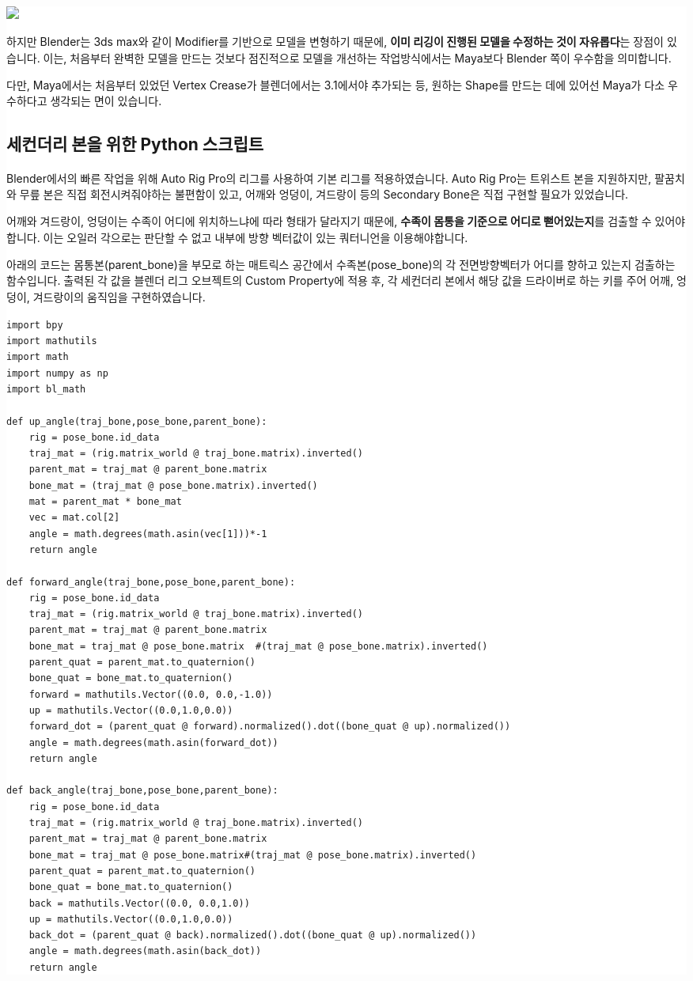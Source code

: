 <img src="https://lh3.googleusercontent.com/u/0/drive-viewer/AK7aPaBvB6C2me6fHyjPpLkVpZ4ykkXOB0cRoyaLnN4LCHmI77gt08cawnEJX5WRWruC5OlJs2ehQnpDDdjmETSDx4afcfIEJA=w1279-h832">

하지만 Blender는 3ds max와 같이 Modifier를 기반으로 모델을 변형하기 때문에, **이미 리깅이 진행된 모델을 수정하는 것이 자유롭다**는 장점이 있습니다. 이는, 처음부터 완벽한 모델을 만드는 것보다 점진적으로 모델을 개선하는 작업방식에서는 Maya보다 Blender 쪽이 우수함을 의미합니다.

다만, Maya에서는 처음부터 있었던 Vertex Crease가 블렌더에서는 3.1에서야 추가되는 등, 원하는 Shape를 만드는 데에 있어선 Maya가 다소 우수하다고 생각되는 면이 있습니다.

## 세컨더리 본을 위한 Python 스크립트

Blender에서의 빠른 작업을 위해 Auto Rig Pro의 리그를 사용하여 기본 리그를 적용하였습니다. Auto Rig Pro는 트위스트 본을 지원하지만, 팔꿈치와 무릎 본은 직접 회전시켜줘야하는 불편함이 있고, 어깨와 엉덩이, 겨드랑이 등의 Secondary Bone은 직접 구현할 필요가 있었습니다.

어깨와 겨드랑이, 엉덩이는 수족이 어디에 위치하느냐에 따라 형태가 달라지기 때문에, **수족이 몸통을 기준으로 어디로 뻗어있는지**를 검출할 수 있어야 합니다. 이는 오일러 각으로는 판단할 수 없고 내부에 방향 벡터값이 있는 쿼터니언을 이용해야합니다.

아래의 코드는 몸통본(parent_bone)을 부모로 하는 매트릭스 공간에서 수족본(pose_bone)의 각 전면방향벡터가 어디를 향하고 있는지 검출하는 함수입니다. 출력된 각 값을 블렌더 리그 오브젝트의 Custom Property에 적용 후, 각 세컨더리 본에서 해당 값을 드라이버로 하는 키를 주어 어깨, 엉덩이, 겨드랑이의 움직임을 구현하였습니다.

    import bpy
    import mathutils
    import math
    import numpy as np
    import bl_math
    
    def up_angle(traj_bone,pose_bone,parent_bone):
	    rig = pose_bone.id_data
	    traj_mat = (rig.matrix_world @ traj_bone.matrix).inverted()
	    parent_mat = traj_mat @ parent_bone.matrix
	    bone_mat = (traj_mat @ pose_bone.matrix).inverted()
	    mat = parent_mat * bone_mat
	    vec = mat.col[2]
	    angle = math.degrees(math.asin(vec[1]))*-1
	    return angle
    
    def forward_angle(traj_bone,pose_bone,parent_bone):
	    rig = pose_bone.id_data
	    traj_mat = (rig.matrix_world @ traj_bone.matrix).inverted()
	    parent_mat = traj_mat @ parent_bone.matrix
	    bone_mat = traj_mat @ pose_bone.matrix	#(traj_mat @ pose_bone.matrix).inverted()
	    parent_quat = parent_mat.to_quaternion()
	    bone_quat = bone_mat.to_quaternion()
	    forward = mathutils.Vector((0.0, 0.0,-1.0))
	    up = mathutils.Vector((0.0,1.0,0.0))
	    forward_dot = (parent_quat @ forward).normalized().dot((bone_quat @ up).normalized())
	    angle = math.degrees(math.asin(forward_dot))
	    return angle
    
    def back_angle(traj_bone,pose_bone,parent_bone):
	    rig = pose_bone.id_data
	    traj_mat = (rig.matrix_world @ traj_bone.matrix).inverted()
	    parent_mat = traj_mat @ parent_bone.matrix
	    bone_mat = traj_mat @ pose_bone.matrix#(traj_mat @ pose_bone.matrix).inverted()
	    parent_quat = parent_mat.to_quaternion()
	    bone_quat = bone_mat.to_quaternion()
	    back = mathutils.Vector((0.0, 0.0,1.0))
	    up = mathutils.Vector((0.0,1.0,0.0))
	    back_dot = (parent_quat @ back).normalized().dot((bone_quat @ up).normalized())
	    angle = math.degrees(math.asin(back_dot))
	    return angle
    